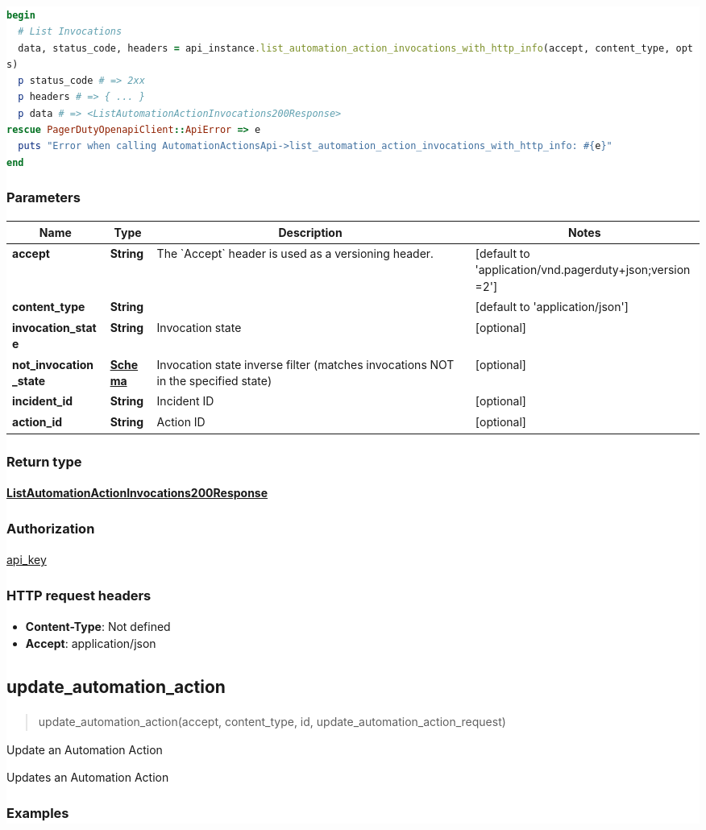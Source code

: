 ```ruby
begin
  # List Invocations
  data, status_code, headers = api_instance.list_automation_action_invocations_with_http_info(accept, content_type, opts)
  p status_code # => 2xx
  p headers # => { ... }
  p data # => <ListAutomationActionInvocations200Response>
rescue PagerDutyOpenapiClient::ApiError => e
  puts "Error when calling AutomationActionsApi->list_automation_action_invocations_with_http_info: #{e}"
end
```

### Parameters

| Name | Type | Description | Notes |
| ---- | ---- | ----------- | ----- |
| **accept** | **String** | The &#x60;Accept&#x60; header is used as a versioning header. | [default to &#39;application/vnd.pagerduty+json;version&#x3D;2&#39;] |
| **content_type** | **String** |  | [default to &#39;application/json&#39;] |
| **invocation_state** | **String** | Invocation state | [optional] |
| **not_invocation_state** | [**Schema**](.md) | Invocation state inverse filter (matches invocations NOT in the specified state) | [optional] |
| **incident_id** | **String** | Incident ID | [optional] |
| **action_id** | **String** | Action ID | [optional] |

### Return type

[**ListAutomationActionInvocations200Response**](ListAutomationActionInvocations200Response.md)

### Authorization

[api_key](../README.md#api_key)

### HTTP request headers

- **Content-Type**: Not defined
- **Accept**: application/json


## update_automation_action

> <CreateAutomationAction201Response> update_automation_action(accept, content_type, id, update_automation_action_request)

Update an Automation Action

Updates an Automation Action 

### Examples
